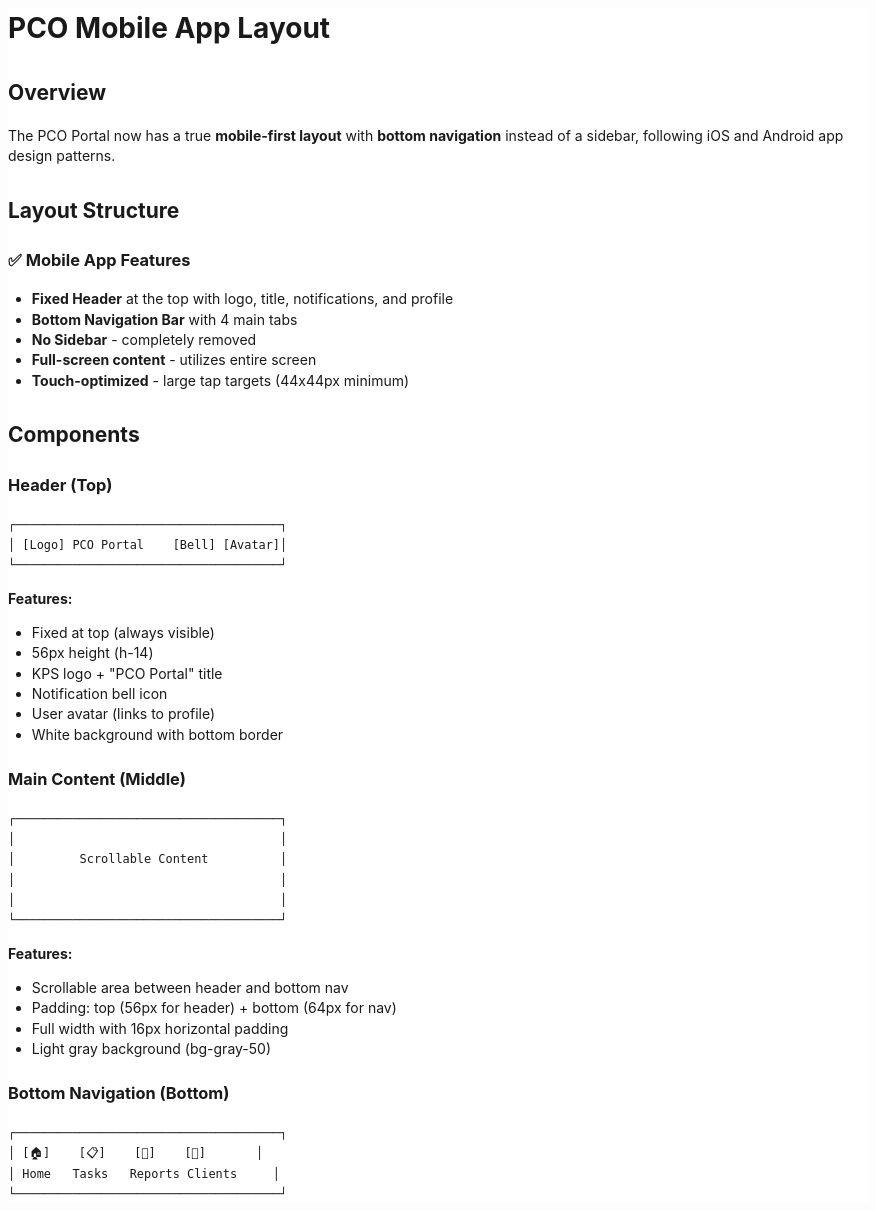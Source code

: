 # PCO Mobile App Layout

## Overview
The PCO Portal now has a true **mobile-first layout** with **bottom navigation** instead of a sidebar, following iOS and Android app design patterns.

## Layout Structure

### ✅ Mobile App Features
- **Fixed Header** at the top with logo, title, notifications, and profile
- **Bottom Navigation Bar** with 4 main tabs
- **No Sidebar** - completely removed
- **Full-screen content** - utilizes entire screen
- **Touch-optimized** - large tap targets (44x44px minimum)

## Components

### Header (Top)
```
┌─────────────────────────────────────┐
│ [Logo] PCO Portal    [Bell] [Avatar]│
└─────────────────────────────────────┘
```

**Features:**
- Fixed at top (always visible)
- 56px height (h-14)
- KPS logo + "PCO Portal" title
- Notification bell icon
- User avatar (links to profile)
- White background with bottom border

### Main Content (Middle)
```
┌─────────────────────────────────────┐
│                                     │
│         Scrollable Content          │
│                                     │
│                                     │
└─────────────────────────────────────┘
```

**Features:**
- Scrollable area between header and bottom nav
- Padding: top (56px for header) + bottom (64px for nav)
- Full width with 16px horizontal padding
- Light gray background (bg-gray-50)

### Bottom Navigation (Bottom)
```
┌─────────────────────────────────────┐
│ [🏠]    [📋]    [📄]    [🏢]       │
│ Home   Tasks   Reports Clients     │
└─────────────────────────────────────┘
```

